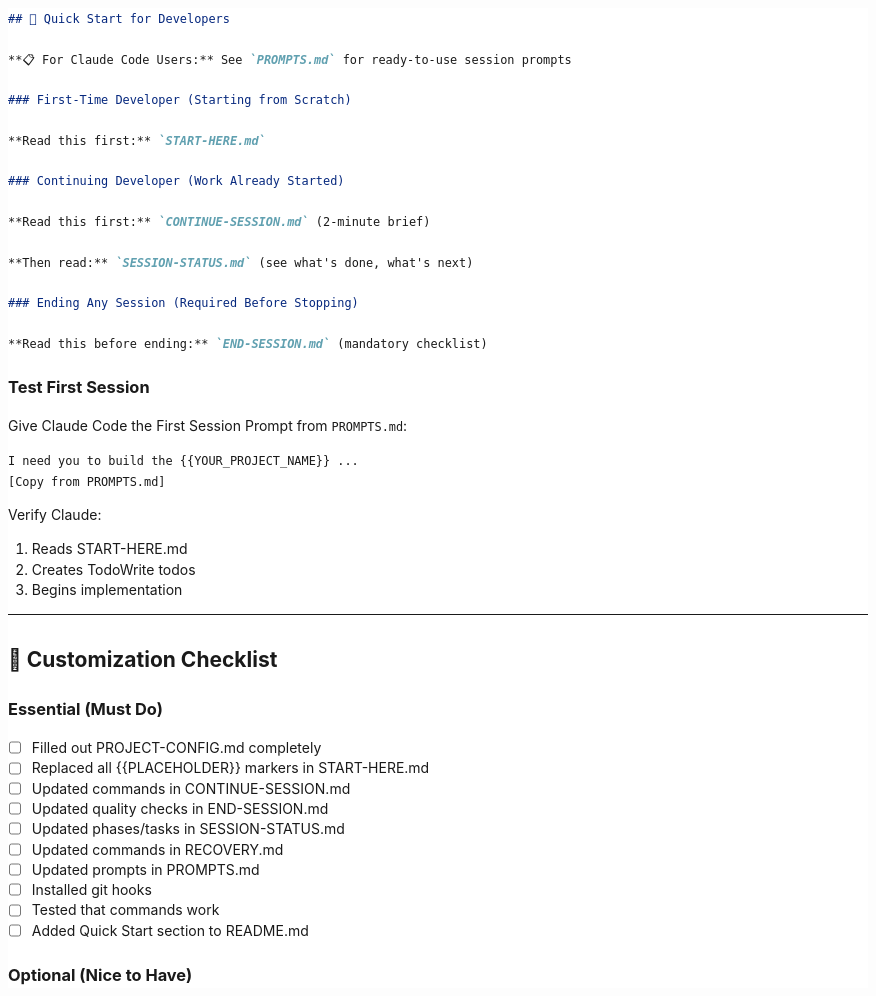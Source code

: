 ```markdown
## 🚀 Quick Start for Developers

**📋 For Claude Code Users:** See `PROMPTS.md` for ready-to-use session prompts

### First-Time Developer (Starting from Scratch)

**Read this first:** `START-HERE.md`

### Continuing Developer (Work Already Started)

**Read this first:** `CONTINUE-SESSION.md` (2-minute brief)

**Then read:** `SESSION-STATUS.md` (see what's done, what's next)

### Ending Any Session (Required Before Stopping)

**Read this before ending:** `END-SESSION.md` (mandatory checklist)
```

### Test First Session

Give Claude Code the First Session Prompt from `PROMPTS.md`:

```
I need you to build the {{YOUR_PROJECT_NAME}} ...
[Copy from PROMPTS.md]
```

Verify Claude:
1. Reads START-HERE.md
2. Creates TodoWrite todos
3. Begins implementation

---

## 🎯 Customization Checklist

### Essential (Must Do)

- [ ] Filled out PROJECT-CONFIG.md completely
- [ ] Replaced all {{PLACEHOLDER}} markers in START-HERE.md
- [ ] Updated commands in CONTINUE-SESSION.md
- [ ] Updated quality checks in END-SESSION.md
- [ ] Updated phases/tasks in SESSION-STATUS.md
- [ ] Updated commands in RECOVERY.md
- [ ] Updated prompts in PROMPTS.md
- [ ] Installed git hooks
- [ ] Tested that commands work
- [ ] Added Quick Start section to README.md

### Optional (Nice to Have)
